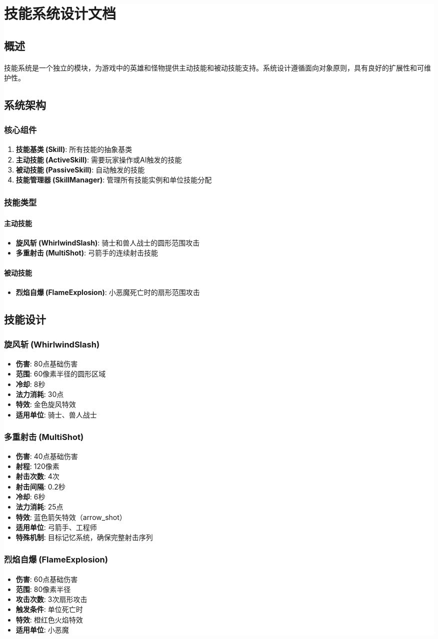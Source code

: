 # 技能系统设计文档

## 概述

技能系统是一个独立的模块，为游戏中的英雄和怪物提供主动技能和被动技能支持。系统设计遵循面向对象原则，具有良好的扩展性和可维护性。

## 系统架构

### 核心组件

1. **技能基类 (Skill)**: 所有技能的抽象基类
2. **主动技能 (ActiveSkill)**: 需要玩家操作或AI触发的技能
3. **被动技能 (PassiveSkill)**: 自动触发的技能
4. **技能管理器 (SkillManager)**: 管理所有技能实例和单位技能分配

### 技能类型

#### 主动技能
- **旋风斩 (WhirlwindSlash)**: 骑士和兽人战士的圆形范围攻击
- **多重射击 (MultiShot)**: 弓箭手的连续射击技能

#### 被动技能
- **烈焰自爆 (FlameExplosion)**: 小恶魔死亡时的扇形范围攻击

## 技能设计

### 旋风斩 (WhirlwindSlash)
- **伤害**: 80点基础伤害
- **范围**: 60像素半径的圆形区域
- **冷却**: 8秒
- **法力消耗**: 30点
- **特效**: 金色旋风特效
- **适用单位**: 骑士、兽人战士

### 多重射击 (MultiShot)
- **伤害**: 40点基础伤害
- **射程**: 120像素
- **射击次数**: 4次
- **射击间隔**: 0.2秒
- **冷却**: 6秒
- **法力消耗**: 25点
- **特效**: 蓝色箭矢特效（arrow_shot）
- **适用单位**: 弓箭手、工程师
- **特殊机制**: 目标记忆系统，确保完整射击序列

### 烈焰自爆 (FlameExplosion)
- **伤害**: 60点基础伤害
- **范围**: 80像素半径
- **攻击次数**: 3次扇形攻击
- **触发条件**: 单位死亡时
- **特效**: 橙红色火焰特效
- **适用单位**: 小恶魔
